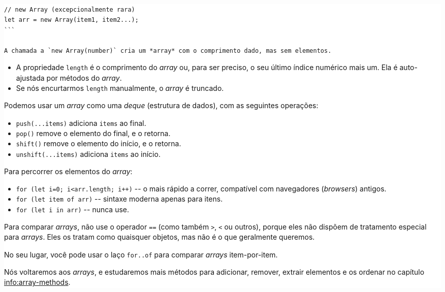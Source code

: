     // new Array (excepcionalmente rara)
    let arr = new Array(item1, item2...);
    ```

    A chamada a `new Array(number)` cria um *array* com o comprimento dado, mas sem elementos.

- A propriedade `length` é o comprimento do *array* ou, para ser preciso, o seu último índice numérico mais um. Ela é auto-ajustada por métodos do *array*.
- Se nós encurtarmos `length` manualmente, o *array* é truncado.

Podemos usar um *array* como uma *deque* (estrutura de dados), com as seguintes operações:

- `push(...items)` adiciona `items` ao final.
- `pop()` remove o elemento do final, e o retorna.
- `shift()` remove o elemento do início, e o retorna.
- `unshift(...items)` adiciona `items` ao início.

Para percorrer os elementos do *array*:
  - `for (let i=0; i<arr.length; i++)` -- o mais rápido a correr, compatível com navegadores (*browsers*) antigos.
  - `for (let item of arr)` -- sintaxe moderna apenas para itens.
  - `for (let i in arr)` -- nunca use.

Para comparar *arrays*, não use o operador `==` (como também `>`, `<` ou outros), porque eles não dispõem de tratamento especial para *arrays*. Eles os tratam como quaisquer objetos, mas não é o que geralmente queremos.

No seu lugar, você pode usar o laço `for..of` para comparar *arrays* item-por-item.

Nós voltaremos aos *arrays*, e estudaremos mais métodos para adicionar, remover, extrair elementos e os ordenar no capítulo <info:array-methods>.
